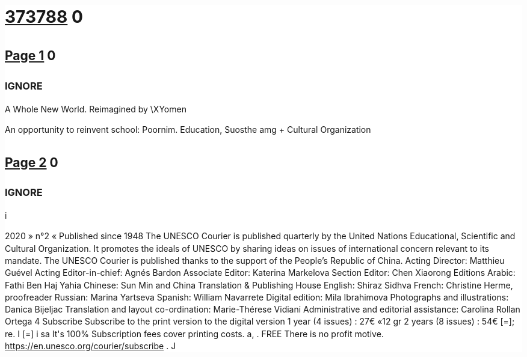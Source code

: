 # [373788](https://demo.humlab.umu.se/courier/373788eng.pdf) 0

## [Page 1](https://demo.humlab.umu.se/courier/373788eng.pdf#page=1) 0

### IGNORE

  A Whole New World. 
Reimagined by \XYomen 
    
   
  
An opportunity to reinvent school: Poornim. Education, Suosthe amg + 
Cultural Organization  

## [Page 2](https://demo.humlab.umu.se/courier/373788eng.pdf#page=2) 0

### IGNORE

  
  
  i 
  
       
  
   
  
  
  
    
 
2020 » n°2 « Published since 1948 
The UNESCO Courier is published quarterly by the United 
Nations Educational, Scientific and Cultural Organization. 
It promotes the ideals of UNESCO by sharing ideas on issues 
of international concern relevant to its mandate. 
The UNESCO Courier is published thanks to the support 
of the People’s Republic of China. 
Acting Director: Matthieu Guével 
Acting Editor-in-chief: Agnés Bardon 
Associate Editor: Katerina Markelova 
Section Editor: Chen Xiaorong 
Editions 
Arabic: Fathi Ben Haj Yahia 
Chinese: Sun Min and China Translation & Publishing House 
English: Shiraz Sidhva 
French: Christine Herme, proofreader 
Russian: Marina Yartseva 
Spanish: William Navarrete 
Digital edition: Mila Ibrahimova 
Photographs and illustrations: Danica Bijeljac 
Translation and layout co-ordination: 
Marie-Thérese Vidiani 
Administrative and editorial assistance: 
Carolina Rollan Ortega 
4 
Subscribe Subscribe 
to the print version to the digital version 
1 year (4 issues) : 27€ «12 gr 
2 years (8 issues) : 54€ [=]; re. I [=] i 
sa It's 100% 
Subscription fees cover printing costs. a, . FREE 
There is no profit motive. 
https://en.unesco.org/courier/subscribe 
\. J 